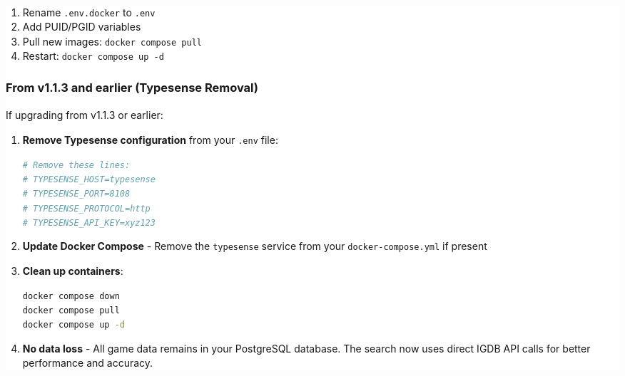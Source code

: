 1. Rename `.env.docker` to `.env`
2. Add PUID/PGID variables
3. Pull new images: `docker compose pull`
4. Restart: `docker compose up -d`

### From v1.1.3 and earlier (Typesense Removal)

If upgrading from v1.1.3 or earlier:

1. **Remove Typesense configuration** from your `.env` file:

   ```bash
   # Remove these lines:
   # TYPESENSE_HOST=typesense
   # TYPESENSE_PORT=8108
   # TYPESENSE_PROTOCOL=http
   # TYPESENSE_API_KEY=xyz123
   ```

2. **Update Docker Compose** - Remove the `typesense` service from your `docker-compose.yml` if present

3. **Clean up containers**:

   ```bash
   docker compose down
   docker compose pull
   docker compose up -d
   ```

4. **No data loss** - All game data remains in your PostgreSQL database. The search now uses direct IGDB API calls for better performance and accuracy.
